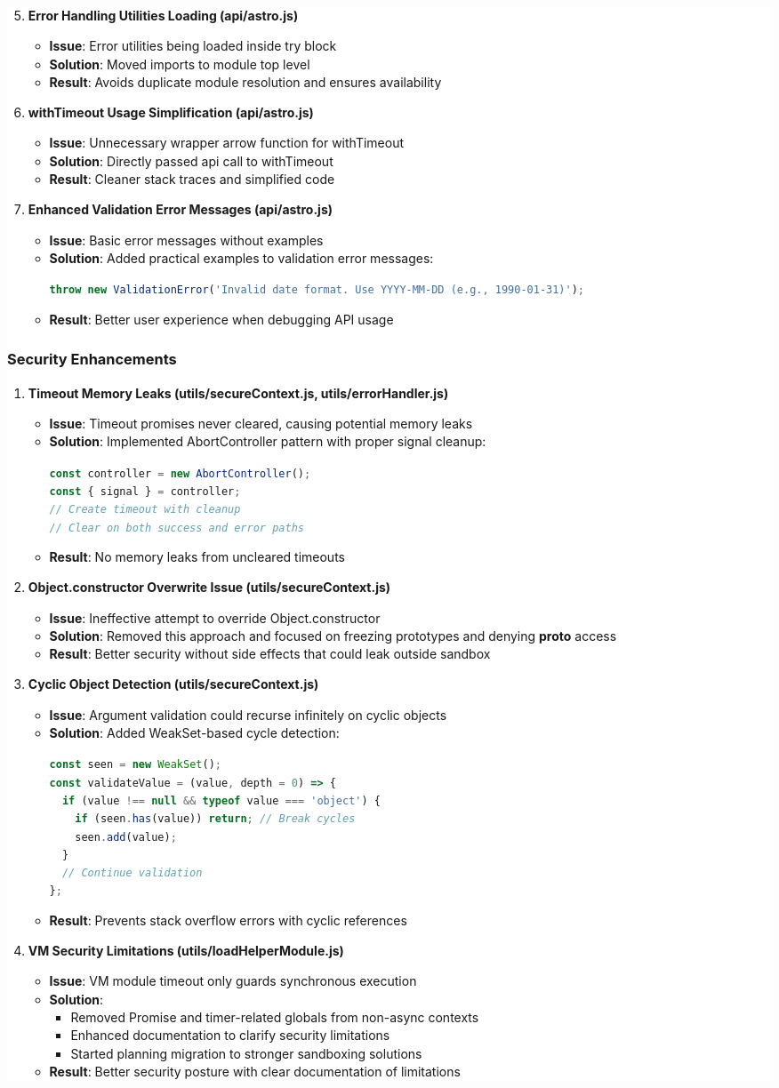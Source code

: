 5. **Error Handling Utilities Loading (api/astro.js)**
   - **Issue**: Error utilities being loaded inside try block
   - **Solution**: Moved imports to module top level
   - **Result**: Avoids duplicate module resolution and ensures availability

6. **withTimeout Usage Simplification (api/astro.js)**
   - **Issue**: Unnecessary wrapper arrow function for withTimeout
   - **Solution**: Directly passed api call to withTimeout
   - **Result**: Cleaner stack traces and simplified code

7. **Enhanced Validation Error Messages (api/astro.js)**
   - **Issue**: Basic error messages without examples
   - **Solution**: Added practical examples to validation error messages:
     ```javascript
     throw new ValidationError('Invalid date format. Use YYYY-MM-DD (e.g., 1990-01-31)');
     ```
   - **Result**: Better user experience when debugging API usage

### Security Enhancements

1. **Timeout Memory Leaks (utils/secureContext.js, utils/errorHandler.js)**
   - **Issue**: Timeout promises never cleared, causing potential memory leaks
   - **Solution**: Implemented AbortController pattern with proper signal cleanup:
     ```javascript
     const controller = new AbortController();
     const { signal } = controller;
     // Create timeout with cleanup
     // Clear on both success and error paths
     ```
   - **Result**: No memory leaks from uncleared timeouts

2. **Object.constructor Overwrite Issue (utils/secureContext.js)**
   - **Issue**: Ineffective attempt to override Object.constructor
   - **Solution**: Removed this approach and focused on freezing prototypes and denying __proto__ access
   - **Result**: Better security without side effects that could leak outside sandbox

3. **Cyclic Object Detection (utils/secureContext.js)**
   - **Issue**: Argument validation could recurse infinitely on cyclic objects
   - **Solution**: Added WeakSet-based cycle detection:
     ```javascript
     const seen = new WeakSet();
     const validateValue = (value, depth = 0) => {
       if (value !== null && typeof value === 'object') {
         if (seen.has(value)) return; // Break cycles
         seen.add(value);
       }
       // Continue validation
     };
     ```
   - **Result**: Prevents stack overflow errors with cyclic references

4. **VM Security Limitations (utils/loadHelperModule.js)**
   - **Issue**: VM module timeout only guards synchronous execution
   - **Solution**: 
     - Removed Promise and timer-related globals from non-async contexts
     - Enhanced documentation to clarify security limitations
     - Started planning migration to stronger sandboxing solutions
   - **Result**: Better security posture with clear documentation of limitations
